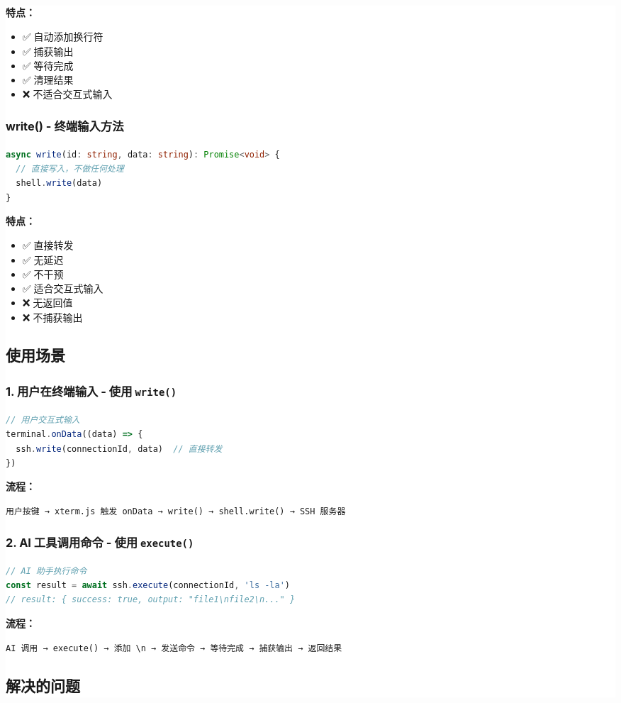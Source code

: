 **特点：**
- ✅ 自动添加换行符
- ✅ 捕获输出
- ✅ 等待完成
- ✅ 清理结果
- ❌ 不适合交互式输入

### write() - 终端输入方法

```typescript
async write(id: string, data: string): Promise<void> {
  // 直接写入，不做任何处理
  shell.write(data)
}
```

**特点：**
- ✅ 直接转发
- ✅ 无延迟
- ✅ 不干预
- ✅ 适合交互式输入
- ❌ 无返回值
- ❌ 不捕获输出

## 使用场景

### 1. 用户在终端输入 - 使用 `write()`

```typescript
// 用户交互式输入
terminal.onData((data) => {
  ssh.write(connectionId, data)  // 直接转发
})
```

**流程：**
```
用户按键 → xterm.js 触发 onData → write() → shell.write() → SSH 服务器
```

### 2. AI 工具调用命令 - 使用 `execute()`

```typescript
// AI 助手执行命令
const result = await ssh.execute(connectionId, 'ls -la')
// result: { success: true, output: "file1\nfile2\n..." }
```

**流程：**
```
AI 调用 → execute() → 添加 \n → 发送命令 → 等待完成 → 捕获输出 → 返回结果
```

## 解决的问题
